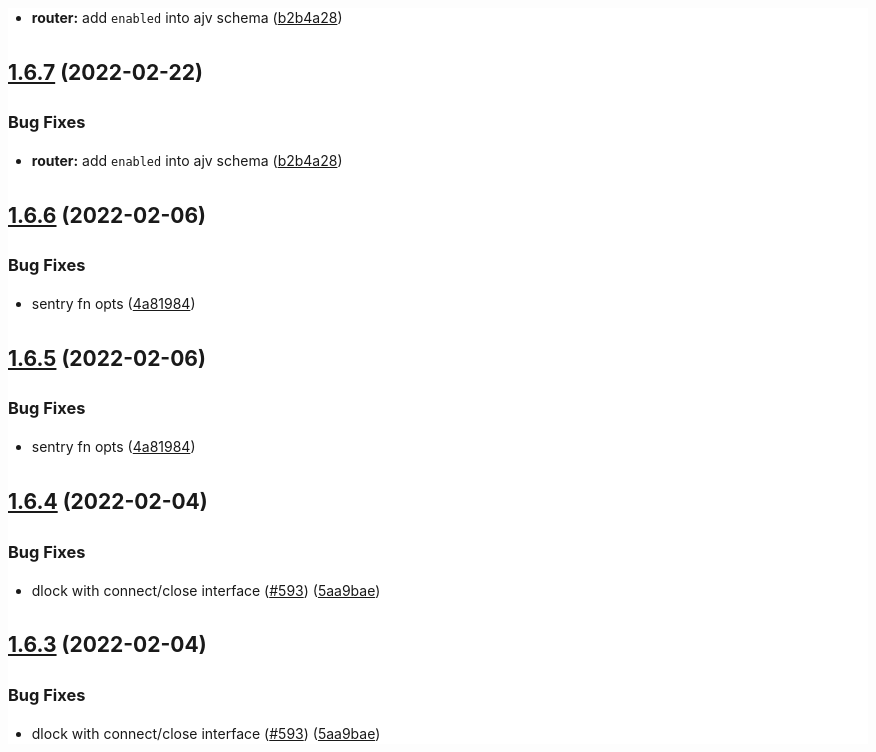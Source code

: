 * **router:** add `enabled` into ajv schema ([b2b4a28](https://github.com/microfleet/core/commit/b2b4a2821fc1cc70b941e8acb15b46b3ff82eba8))

## [1.6.7](https://github.com/microfleet/core/compare/@microfleet/plugin-kafka-types@1.6.5...@microfleet/plugin-kafka-types@1.6.7) (2022-02-22)


### Bug Fixes

* **router:** add `enabled` into ajv schema ([b2b4a28](https://github.com/microfleet/core/commit/b2b4a2821fc1cc70b941e8acb15b46b3ff82eba8))

## [1.6.6](https://github.com/microfleet/core/compare/@microfleet/plugin-kafka-types@1.6.3...@microfleet/plugin-kafka-types@1.6.6) (2022-02-06)


### Bug Fixes

* sentry fn opts ([4a81984](https://github.com/microfleet/core/commit/4a81984224c4b42d4184ee6d365b7ac8ad4f704d))

## [1.6.5](https://github.com/microfleet/core/compare/@microfleet/plugin-kafka-types@1.6.3...@microfleet/plugin-kafka-types@1.6.5) (2022-02-06)


### Bug Fixes

* sentry fn opts ([4a81984](https://github.com/microfleet/core/commit/4a81984224c4b42d4184ee6d365b7ac8ad4f704d))

## [1.6.4](https://github.com/microfleet/core/compare/@microfleet/plugin-kafka-types@1.6.1...@microfleet/plugin-kafka-types@1.6.4) (2022-02-04)


### Bug Fixes

* dlock with connect/close interface ([#593](https://github.com/microfleet/core/issues/593)) ([5aa9bae](https://github.com/microfleet/core/commit/5aa9baeddff6c9737a1d36f95859e9895bf99acb))

## [1.6.3](https://github.com/microfleet/core/compare/@microfleet/plugin-kafka-types@1.6.1...@microfleet/plugin-kafka-types@1.6.3) (2022-02-04)


### Bug Fixes

* dlock with connect/close interface ([#593](https://github.com/microfleet/core/issues/593)) ([5aa9bae](https://github.com/microfleet/core/commit/5aa9baeddff6c9737a1d36f95859e9895bf99acb))
